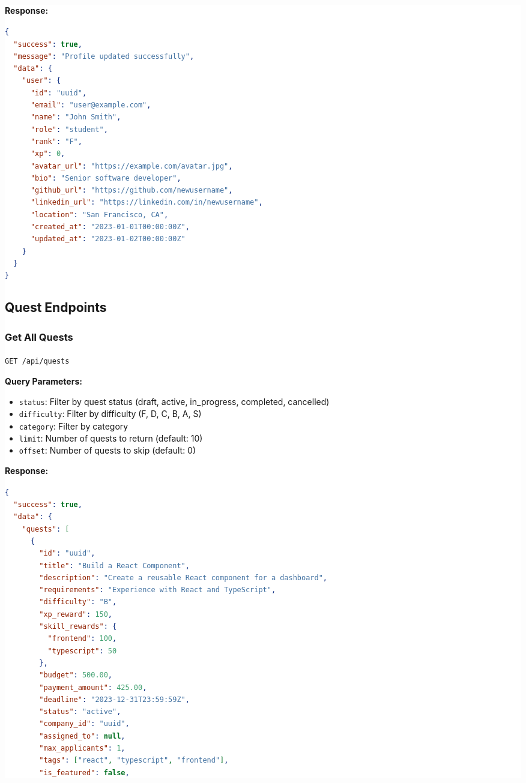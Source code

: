 **Response:**
```json
{
  "success": true,
  "message": "Profile updated successfully",
  "data": {
    "user": {
      "id": "uuid",
      "email": "user@example.com",
      "name": "John Smith",
      "role": "student",
      "rank": "F",
      "xp": 0,
      "avatar_url": "https://example.com/avatar.jpg",
      "bio": "Senior software developer",
      "github_url": "https://github.com/newusername",
      "linkedin_url": "https://linkedin.com/in/newusername",
      "location": "San Francisco, CA",
      "created_at": "2023-01-01T00:00:00Z",
      "updated_at": "2023-01-02T00:00:00Z"
    }
  }
}
```

## Quest Endpoints

### Get All Quests
```
GET /api/quests
```

**Query Parameters:**
- `status`: Filter by quest status (draft, active, in_progress, completed, cancelled)
- `difficulty`: Filter by difficulty (F, D, C, B, A, S)
- `category`: Filter by category
- `limit`: Number of quests to return (default: 10)
- `offset`: Number of quests to skip (default: 0)

**Response:**
```json
{
  "success": true,
  "data": {
    "quests": [
      {
        "id": "uuid",
        "title": "Build a React Component",
        "description": "Create a reusable React component for a dashboard",
        "requirements": "Experience with React and TypeScript",
        "difficulty": "B",
        "xp_reward": 150,
        "skill_rewards": {
          "frontend": 100,
          "typescript": 50
        },
        "budget": 500.00,
        "payment_amount": 425.00,
        "deadline": "2023-12-31T23:59:59Z",
        "status": "active",
        "company_id": "uuid",
        "assigned_to": null,
        "max_applicants": 1,
        "tags": ["react", "typescript", "frontend"],
        "is_featured": false,
```